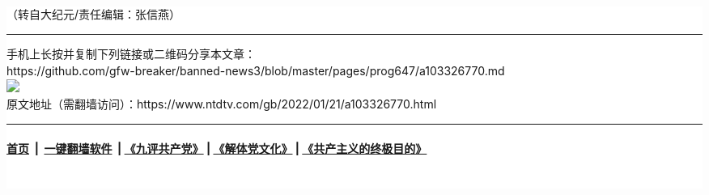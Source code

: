  <p>
  （转自大纪元/责任编辑：张信燕）
 </p>
 <div class="single_ad">
 </div>
</div>
</div>
<hr/>
手机上长按并复制下列链接或二维码分享本文章：<br/>
https://github.com/gfw-breaker/banned-news3/blob/master/pages/prog647/a103326770.md <br/>
<a href='https://github.com/gfw-breaker/banned-news3/blob/master/pages/prog647/a103326770.md'><img src='https://github.com/gfw-breaker/banned-news3/blob/master/pages/prog647/a103326770.md.png'/></a> <br/>
原文地址（需翻墙访问）：https://www.ntdtv.com/gb/2022/01/21/a103326770.html


------------------------
#### [首页](https://github.com/gfw-breaker/banned-news3/blob/master/README.md) &nbsp;|&nbsp; [一键翻墙软件](https://github.com/gfw-breaker/nogfw/blob/master/README.md) &nbsp;| [《九评共产党》](https://github.com/gfw-breaker/9ping.md/blob/master/README.md#九评之一评共产党是什么) | [《解体党文化》](https://github.com/gfw-breaker/jtdwh.md/blob/master/README.md) | [《共产主义的终极目的》](https://github.com/gfw-breaker/gczydzjmd.md/blob/master/README.md)


<img src='http://gfw-breaker.win/banned-news3/pages/prog647/a103326770.md' width='0px' height='0px'/>
